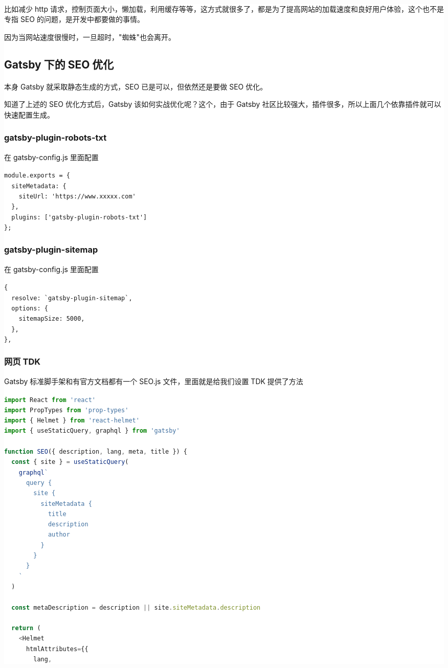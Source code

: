 比如减少 http 请求，控制页面大小，懒加载，利用缓存等等，这方式就很多了，都是为了提高网站的加载速度和良好用户体验，这个也不是专指 SEO 的问题，是开发中都要做的事情。

因为当网站速度很慢时，一旦超时，"蜘蛛"也会离开。

## Gatsby 下的 SEO 优化

本身 Gatsby 就采取静态生成的方式，SEO 已是可以，但依然还是要做 SEO 优化。

知道了上述的 SEO 优化方式后，Gatsby 该如何实战优化呢？这个，由于 Gatsby 社区比较强大，插件很多，所以上面几个依靠插件就可以快速配置生成。

### gatsby-plugin-robots-txt

在 gatsby-config.js 里面配置

```
module.exports = {
  siteMetadata: {
    siteUrl: 'https://www.xxxxx.com'
  },
  plugins: ['gatsby-plugin-robots-txt']
};
```

### gatsby-plugin-sitemap

在 gatsby-config.js 里面配置

```
{
  resolve: `gatsby-plugin-sitemap`,
  options: {
    sitemapSize: 5000,
  },
},
```

### 网页 TDK

Gatsby 标准脚手架和有官方文档都有一个 SEO.js 文件，里面就是给我们设置 TDK 提供了方法

```javascript
import React from 'react'
import PropTypes from 'prop-types'
import { Helmet } from 'react-helmet'
import { useStaticQuery, graphql } from 'gatsby'

function SEO({ description, lang, meta, title }) {
  const { site } = useStaticQuery(
    graphql`
      query {
        site {
          siteMetadata {
            title
            description
            author
          }
        }
      }
    `
  )

  const metaDescription = description || site.siteMetadata.description

  return (
    <Helmet
      htmlAttributes={{
        lang,
```